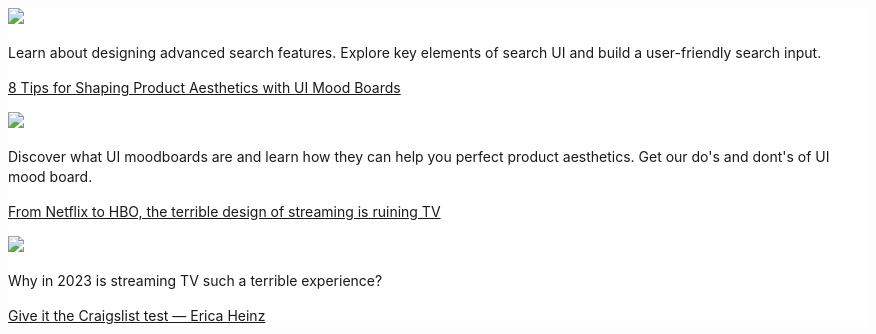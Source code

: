 </div>

<div class="card-image">

[![](https://studio.uxpincdn.com/studio/wp-content/uploads/2023/06/Advanced-Search-UX-Done-Right-min-1.png.webp)](https://www.uxpin.com/studio/blog/advanced-search-ux)

</div>

Learn about designing advanced search features. Explore key elements of
search UI and build a user-friendly search input.

</div>

<div class="card">

<div class="card-title">

[8 Tips for Shaping Product Aesthetics with UI Mood
Boards](https://www.uxpin.com/studio/blog/ui-mood-board)

</div>

<div class="card-image">

[![](https://studio.uxpincdn.com/studio/wp-content/uploads/2023/06/Creating-Moodboards-for-Perfecting-Product-Aesthetics-min.png.webp)](https://www.uxpin.com/studio/blog/ui-mood-board)

</div>

Discover what UI moodboards are and learn how they can help you perfect
product aesthetics. Get our do's and dont's of UI mood board.

</div>

<div class="card">

<div class="card-title">

[From Netflix to HBO, the terrible design of streaming is ruining
TV](https://www.fastcompany.com/90882683/netflix-hbo-terrible-design-streaming?partner=rss)

</div>

<div class="card-image">

[![](https://images.fastcompany.com/image/upload/f_auto,q_auto,c_fit/wp-cms/uploads/2023/05/p-1-90882683-ux-of-streaming-rant.jpg)](https://www.fastcompany.com/90882683/netflix-hbo-terrible-design-streaming?partner=rss)

</div>

Why in 2023 is streaming TV such a terrible experience?

</div>

<div class="card">

<div class="card-title">

[Give it the Craigslist test — Erica
Heinz](https://ericaheinz.com/notes/give-it-the-craigslist-test)
